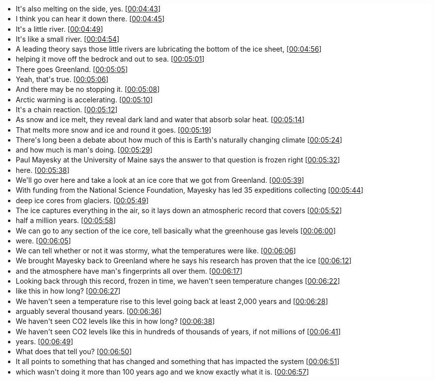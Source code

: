 *  It's also melting on the side, yes. [[00:04:43](https://www.youtube.com/watch?v=WGgDw9I9mr0&t=283.28000000000003s)]
*  I think you can hear it down there. [[00:04:45](https://www.youtube.com/watch?v=WGgDw9I9mr0&t=285.90000000000003s)]
*  It's a little river. [[00:04:49](https://www.youtube.com/watch?v=WGgDw9I9mr0&t=289.76000000000005s)]
*  It's like a small river. [[00:04:54](https://www.youtube.com/watch?v=WGgDw9I9mr0&t=294.32000000000005s)]
*  A leading theory says those little rivers are lubricating the bottom of the ice sheet, [[00:04:56](https://www.youtube.com/watch?v=WGgDw9I9mr0&t=296.20000000000005s)]
*  helping it move off the bedrock and out to sea. [[00:05:01](https://www.youtube.com/watch?v=WGgDw9I9mr0&t=301.48s)]
*  There goes Greenland. [[00:05:05](https://www.youtube.com/watch?v=WGgDw9I9mr0&t=305.08s)]
*  Yeah, that's true. [[00:05:06](https://www.youtube.com/watch?v=WGgDw9I9mr0&t=306.08s)]
*  And there may be no stopping it. [[00:05:08](https://www.youtube.com/watch?v=WGgDw9I9mr0&t=308.24s)]
*  Arctic warming is accelerating. [[00:05:10](https://www.youtube.com/watch?v=WGgDw9I9mr0&t=310.08s)]
*  It's a chain reaction. [[00:05:12](https://www.youtube.com/watch?v=WGgDw9I9mr0&t=312.28s)]
*  As snow and ice melt, they reveal dark land and water that absorb solar heat. [[00:05:14](https://www.youtube.com/watch?v=WGgDw9I9mr0&t=314.24s)]
*  That melts more snow and ice and round it goes. [[00:05:19](https://www.youtube.com/watch?v=WGgDw9I9mr0&t=319.71999999999997s)]
*  There's long been a debate about how much of this is Earth's naturally changing climate [[00:05:24](https://www.youtube.com/watch?v=WGgDw9I9mr0&t=324.76s)]
*  and how much is man's doing. [[00:05:29](https://www.youtube.com/watch?v=WGgDw9I9mr0&t=329.92s)]
*  Paul Mayesky at the University of Maine says the answer to that question is frozen right [[00:05:32](https://www.youtube.com/watch?v=WGgDw9I9mr0&t=332.2s)]
*  here. [[00:05:38](https://www.youtube.com/watch?v=WGgDw9I9mr0&t=338.0s)]
*  We'll go over here and take a look at an ice core that we got from Greenland. [[00:05:39](https://www.youtube.com/watch?v=WGgDw9I9mr0&t=339.0s)]
*  With funding from the National Science Foundation, Mayesky has led 35 expeditions collecting [[00:05:44](https://www.youtube.com/watch?v=WGgDw9I9mr0&t=344.04s)]
*  deep ice cores from glaciers. [[00:05:49](https://www.youtube.com/watch?v=WGgDw9I9mr0&t=349.82s)]
*  The ice captures everything in the air, so it lays down an atmospheric record that covers [[00:05:52](https://www.youtube.com/watch?v=WGgDw9I9mr0&t=352.16s)]
*  half a million years. [[00:05:58](https://www.youtube.com/watch?v=WGgDw9I9mr0&t=358.56s)]
*  We can go to any section of the ice core, tell basically what the greenhouse gas levels [[00:06:00](https://www.youtube.com/watch?v=WGgDw9I9mr0&t=360.72s)]
*  were. [[00:06:05](https://www.youtube.com/watch?v=WGgDw9I9mr0&t=365.92s)]
*  We can tell whether or not it was stormy, what the temperatures were like. [[00:06:06](https://www.youtube.com/watch?v=WGgDw9I9mr0&t=366.92s)]
*  We brought Mayesky back to Greenland where he says his research has proven that the ice [[00:06:12](https://www.youtube.com/watch?v=WGgDw9I9mr0&t=372.16s)]
*  and the atmosphere have man's fingerprints all over them. [[00:06:17](https://www.youtube.com/watch?v=WGgDw9I9mr0&t=377.4s)]
*  Looking back through this record, frozen in time, we haven't seen temperature changes [[00:06:22](https://www.youtube.com/watch?v=WGgDw9I9mr0&t=382.04s)]
*  like this in how long? [[00:06:27](https://www.youtube.com/watch?v=WGgDw9I9mr0&t=387.56s)]
*  We haven't seen a temperature rise to this level going back at least 2,000 years and [[00:06:28](https://www.youtube.com/watch?v=WGgDw9I9mr0&t=388.56s)]
*  arguably several thousand years. [[00:06:36](https://www.youtube.com/watch?v=WGgDw9I9mr0&t=396.0s)]
*  We haven't seen CO2 levels like this in how long? [[00:06:38](https://www.youtube.com/watch?v=WGgDw9I9mr0&t=398.16s)]
*  We haven't seen CO2 levels like this in hundreds of thousands of years, if not millions of [[00:06:41](https://www.youtube.com/watch?v=WGgDw9I9mr0&t=401.44000000000005s)]
*  years. [[00:06:49](https://www.youtube.com/watch?v=WGgDw9I9mr0&t=409.16s)]
*  What does that tell you? [[00:06:50](https://www.youtube.com/watch?v=WGgDw9I9mr0&t=410.16s)]
*  It all points to something that has changed and something that has impacted the system [[00:06:51](https://www.youtube.com/watch?v=WGgDw9I9mr0&t=411.4s)]
*  which wasn't doing it more than 100 years ago and we know exactly what it is. [[00:06:57](https://www.youtube.com/watch?v=WGgDw9I9mr0&t=417.47999999999996s)]